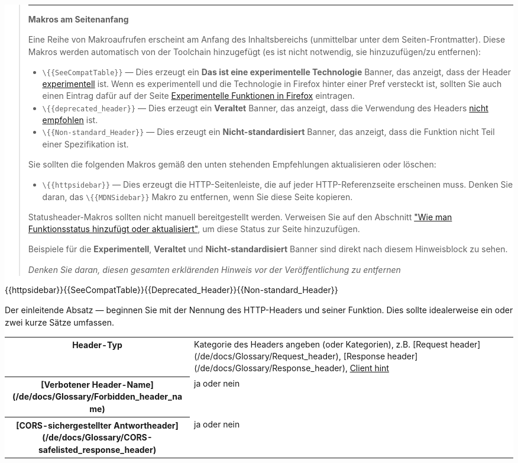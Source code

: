 >
> ---
>
> **Makros am Seitenanfang**
>
> Eine Reihe von Makroaufrufen erscheint am Anfang des Inhaltsbereichs (unmittelbar unter dem Seiten-Frontmatter).
> Diese Makros werden automatisch von der Toolchain hinzugefügt (es ist nicht notwendig, sie hinzuzufügen/zu entfernen):
>
> - `\{{SeeCompatTable}}` — Dies erzeugt ein **Das ist eine experimentelle Technologie** Banner, das anzeigt, dass der Header [experimentell](/de/docs/MDN/Writing_guidelines/Experimental_deprecated_obsolete#experimental) ist.
>   Wenn es experimentell und die Technologie in Firefox hinter einer Pref versteckt ist, sollten Sie auch einen Eintrag dafür auf der Seite [Experimentelle Funktionen in Firefox](/de/docs/Mozilla/Firefox/Experimental_features) eintragen.
> - `\{{deprecated_header}}` — Dies erzeugt ein **Veraltet** Banner, das anzeigt, dass die Verwendung des Headers [nicht empfohlen](/de/docs/MDN/Writing_guidelines/Experimental_deprecated_obsolete#deprecated) ist.
> - `\{{Non-standard_Header}}` — Dies erzeugt ein **Nicht-standardisiert** Banner, das anzeigt, dass die Funktion nicht Teil einer Spezifikation ist.
>
> Sie sollten die folgenden Makros gemäß den unten stehenden Empfehlungen aktualisieren oder löschen:
>
> - `\{{httpsidebar}}` — Dies erzeugt die HTTP-Seitenleiste, die auf jeder HTTP-Referenzseite erscheinen muss.
>   Denken Sie daran, das `\{{MDNSidebar}}` Makro zu entfernen, wenn Sie diese Seite kopieren.
>
> Statusheader-Makros sollten nicht manuell bereitgestellt werden. Verweisen Sie auf den Abschnitt ["Wie man Funktionsstatus hinzufügt oder aktualisiert"](/de/docs/MDN/Writing_guidelines/Page_structures/Feature_status#how_to_add_or_update_feature_statuses), um diese Status zur Seite hinzuzufügen.
>
> Beispiele für die **Experimentell**, **Veraltet** und **Nicht-standardisiert** Banner sind direkt nach diesem Hinweisblock zu sehen.
>
> _Denken Sie daran, diesen gesamten erklärenden Hinweis vor der Veröffentlichung zu entfernen_

{{httpsidebar}}{{SeeCompatTable}}{{Deprecated_Header}}{{Non-standard_Header}}

Der einleitende Absatz — beginnen Sie mit der Nennung des HTTP-Headers und seiner Funktion.
Dies sollte idealerweise ein oder zwei kurze Sätze umfassen.

<table class="properties">
  <tbody>
    <tr>
      <th scope="row">Header-Typ</th>
      <td>
        Kategorie des Headers angeben (oder Kategorien), z.B.
        [Request header](/de/docs/Glossary/Request_header),
        [Response header](/de/docs/Glossary/Response_header),
        <a href="/de/docs/Web/HTTP/Client_hints">Client hint</a>
      </td>
    </tr>
    <tr>
      <th scope="row">[Verbotener Header-Name](/de/docs/Glossary/Forbidden_header_name)</th>
      <td>ja oder nein</td>
    </tr>
    <tr>
      <th scope="row">
        [CORS-sichergestellter Antwortheader](/de/docs/Glossary/CORS-safelisted_response_header)
      </th>
      <td>ja oder nein</td>
    </tr>
  </tbody>